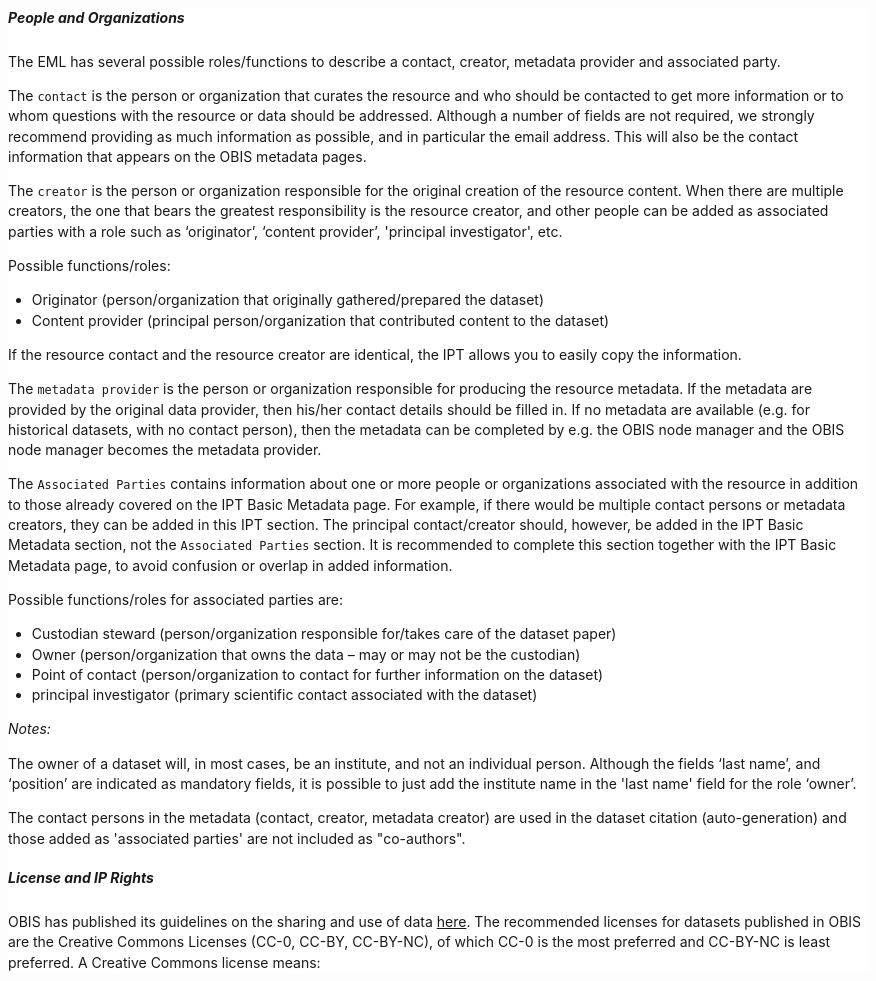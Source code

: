 ##### People and Organizations

The EML has several possible roles/functions to describe a contact, creator, metadata provider and associated party.

The `contact` is the person or organization that curates the resource and who should be contacted to get more information or to whom questions with the resource or data should be addressed. Although a number of fields are not required, we strongly recommend providing as much information as possible, and in particular the email address. This will also be the contact information that appears on the OBIS metadata pages.

The `creator` is the person or organization responsible for the original creation of the resource content. When there are multiple creators, the one that bears the greatest responsibility is the resource creator, and other people can be added as associated parties with a role such as ‘originator’, ‘content provider’, 'principal investigator', etc.

Possible functions/roles:

- Originator (person/organization that originally gathered/prepared the dataset)
- Content provider (principal person/organization that contributed content to the dataset)

If the resource contact and the resource creator are identical, the IPT allows you to easily copy the information.

The `metadata provider` is the person or organization responsible for producing the resource metadata. If the metadata are provided by the original data provider, then his/her contact details should be filled in. If no metadata are available (e.g. for historical datasets, with no contact person), then the metadata can be completed by e.g. the OBIS node manager and the OBIS node manager becomes the metadata provider.

The `Associated Parties` contains information about one or more people or organizations associated with the resource in addition to those already covered on the IPT Basic Metadata page. For example, if there would be multiple contact persons or metadata creators, they can be added in this IPT section. The principal contact/creator should, however, be added in the IPT Basic Metadata section, not the `Associated Parties` section. It is recommended to complete this section together with the IPT Basic Metadata page, to avoid confusion or overlap in added information.

Possible functions/roles for associated parties are:

- Custodian steward (person/organization responsible for/takes care of the dataset paper)
- Owner (person/organization that owns the data – may or may not be the custodian)
- Point of contact (person/organization to contact for further information on the dataset)
- principal investigator (primary scientific contact associated with the dataset)

_Notes:_

The owner of a dataset will, in most cases, be an institute, and not an individual person. Although the fields ‘last name’, and ‘position’ are indicated as mandatory fields, it is possible to just add the institute name in the 'last name' field for the role ‘owner’.

The contact persons in the metadata (contact, creator, metadata creator) are used in the dataset citation (auto-generation) and those added as 'associated parties' are not included as "co-authors".

##### License and IP Rights

OBIS has published its guidelines on the sharing and use of data [here](policy.html). The recommended licenses for datasets published in OBIS are the Creative Commons Licenses (CC-0, CC-BY, CC-BY-NC), of which CC-0 is the most preferred and CC-BY-NC is least preferred. A Creative Commons license means:
